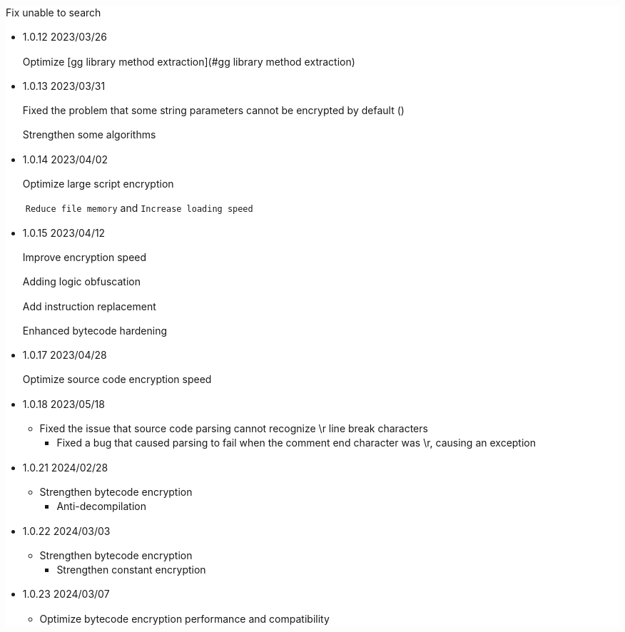  Fix unable to search

  
  
- 1.0.12 2023/03/26

  Optimize [gg library method extraction](#gg library method extraction)

  
  
- 1.0.13 2023/03/31

  Fixed the problem that some string parameters cannot be encrypted by default ()

  Strengthen some algorithms
  
  
  
- 1.0.14 2023/04/02

  Optimize large script encryption

  ​ `Reduce file memory` and `Increase loading speed`
  
  
  
- 1.0.15 2023/04/12

  Improve encryption speed

  Adding logic obfuscation

  Add instruction replacement

  Enhanced bytecode hardening



- 1.0.17 2023/04/28

  Optimize source code encryption speed

  

- 1.0.18 2023/05/18

  - Fixed the issue that source code parsing cannot recognize \r line break characters
    - Fixed a bug that caused parsing to fail when the comment end character was \r, causing an exception

  

- 1.0.21 2024/02/28
  - Strengthen bytecode encryption
    - Anti-decompilation

  

- 1.0.22 2024/03/03
  - Strengthen bytecode encryption
    - Strengthen constant encryption

  

- 1.0.23 2024/03/07
  
  - Optimize bytecode encryption performance and compatibility
  
    
  